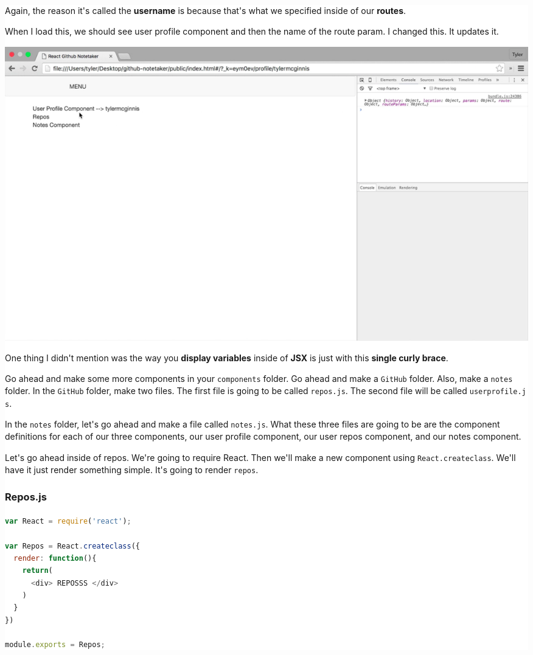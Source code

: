 Again, the reason it's called the **username** is because that's what we specified inside of our **routes**.

When I load this, we should see user profile component and then the name of the route param. I changed this. It updates it.

![Viewing this.props.params.username](./images/Viewingthis.props.params.username.png)

One thing I didn't mention was the way you **display variables** inside of **JSX** is just with this **single curly brace**.

Go ahead and make some more components in your `components` folder. Go ahead and make a `GitHub` folder. Also, make a `notes` folder. In the `GitHub` folder, make two files. The first file is going to be called `repos.js`. The second file will be called `userprofile.js`.

In the `notes` folder, let's go ahead and make a file called `notes.js`. What these three files are going to be are the component definitions for each of our three components, our user profile component, our user repos component, and our notes component.

Let's go ahead inside of repos. We're going to require React. Then we'll make a new component using `React.createclass`. We'll have it just render something simple. It's going to render `repos`.

### Repos.js
``` javascript
var React = require('react');

var Repos = React.createclass({
  render: function(){
    return(
      <div> REPOSSS </div>
    )
  }
})

module.exports = Repos;
```
